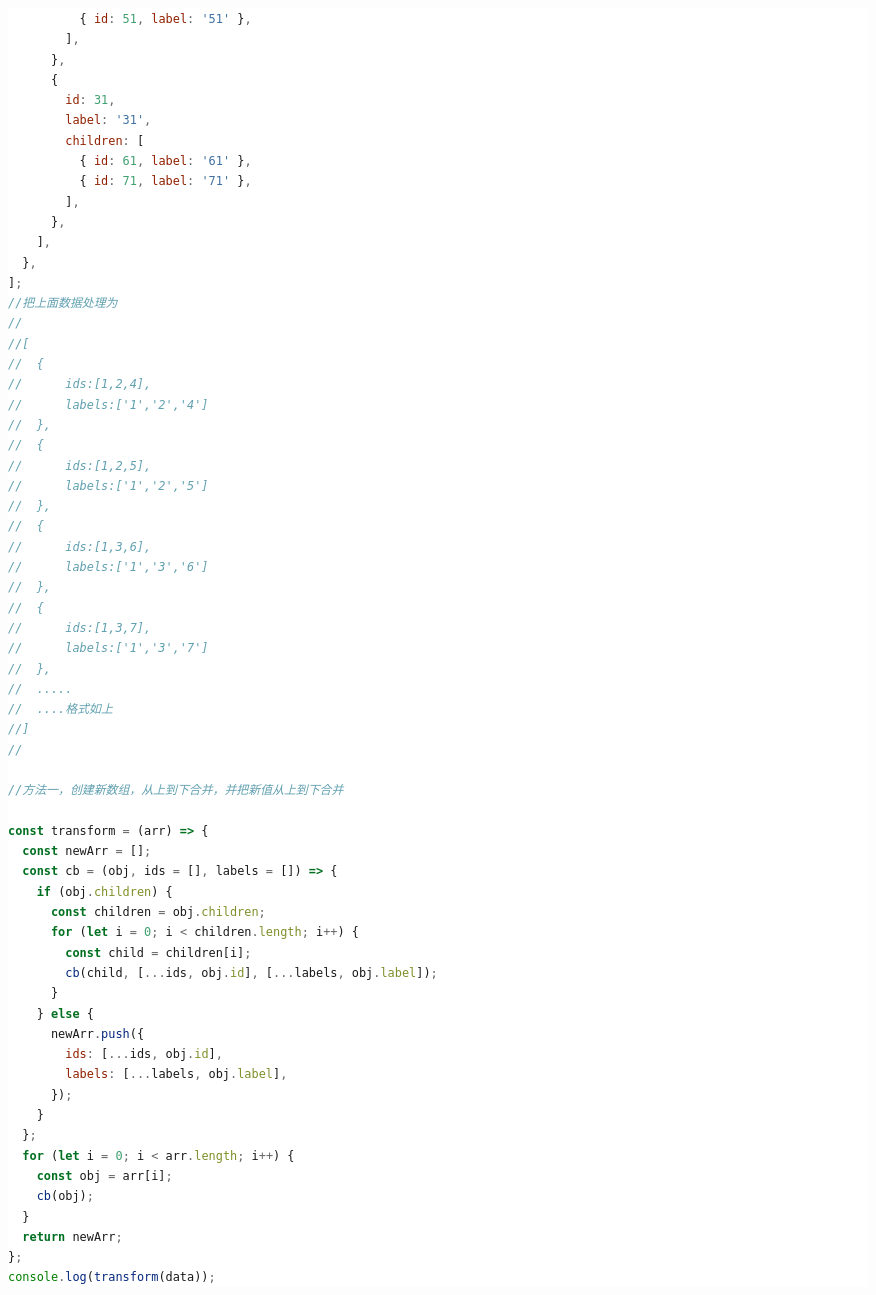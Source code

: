 ```javascript
          { id: 51, label: '51' },
        ],
      },
      {
        id: 31,
        label: '31',
        children: [
          { id: 61, label: '61' },
          { id: 71, label: '71' },
        ],
      },
    ],
  },
];
//把上面数据处理为
//
//[
//	{
//		ids:[1,2,4],
//		labels:['1','2','4']
//	},
//	{
//		ids:[1,2,5],
//		labels:['1','2','5']
//	},
//	{
//		ids:[1,3,6],
//		labels:['1','3','6']
//	},
//	{
//		ids:[1,3,7],
//		labels:['1','3','7']
//	},
//	.....
//	....格式如上
//]
//

//方法一，创建新数组，从上到下合并，并把新值从上到下合并

const transform = (arr) => {
  const newArr = [];
  const cb = (obj, ids = [], labels = []) => {
    if (obj.children) {
      const children = obj.children;
      for (let i = 0; i < children.length; i++) {
        const child = children[i];
        cb(child, [...ids, obj.id], [...labels, obj.label]);
      }
    } else {
      newArr.push({
        ids: [...ids, obj.id],
        labels: [...labels, obj.label],
      });
    }
  };
  for (let i = 0; i < arr.length; i++) {
    const obj = arr[i];
    cb(obj);
  }
  return newArr;
};
console.log(transform(data));
```